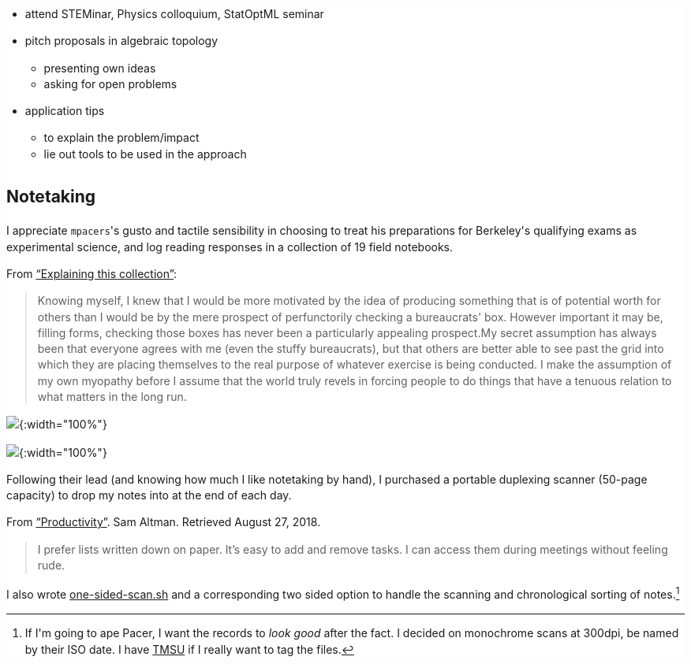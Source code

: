 - attend STEMinar, Physics colloquium, StatOptML seminar

- pitch proposals in algebraic topology

    - presenting own ideas
    - asking for open problems

- application tips

    - to explain the problem/impact
    - lie out tools to be used in the approach

## Notetaking

I appreciate `mpacers`'s gusto and tactile sensibility in choosing to treat his preparations for Berkeley's qualifying exams as experimental science, and log reading responses in a collection of 19 field notebooks.

From [“Explaining this collection”](https://mpacer.org/explaining-this-collection/):

> Knowing myself, I knew that I would be more motivated by the idea of producing something that is of potential worth for others than I would be by the mere prospect of perfunctorily checking a bureaucrats' box. However important it may be, filling forms, checking those boxes has never been a particularly appealing prospect.My secret assumption has always been that everyone agrees with me (even the stuffy bureaucrats), but that others are better able to see past the grid into which they are placing themselves to the real purpose of whatever exercise is being conducted. I make the assumption of my own myopathy before I assume that the world truly revels in forcing people to do things that have a tenuous relation to what matters in the long run.

![](https://static1.squarespace.com/static/5415d6d6e4b09de883251c2f/541faed5e4b0ff88564851a0/541fb487e4b09194f7694010/1411363991191/Splitting+the+cost+of+thought+47.png?format=750w){:width="100%"}

![](https://static1.squarespace.com/static/5415d6d6e4b09de883251c2f/542105a7e4b042b085c88779/542124ece4b0462bd0f5b7b3/1411458298501/Cracken+the+Hull+03.png?format=750w){:width="100%"}

Following their lead (and knowing how much I like notetaking by hand), I purchased a portable duplexing scanner (50-page capacity) to drop my notes into at the end of each day. 

From [“Productivity”](http://blog.samaltman.com/productivity). Sam Altman. Retrieved August 27, 2018.

> I prefer lists written down on paper.  It’s easy to add and remove tasks.  I can access them during meetings without feeling rude.

I also wrote [one-sided-scan.sh](https://github.com/coltongrainger/dotfiles/blob/master/.local/bin/scripts/one-sided-scan.sh) and a corresponding two sided option to handle the scanning and chronological sorting of notes.[^ape] 

[^ape]: If I'm going to ape Pacer, I want the records to *look good* after the fact. I decided on monochrome scans at 300dpi, be named by their ISO date. I have [TMSU](https://tmsu.org) if I really want to tag the files.
